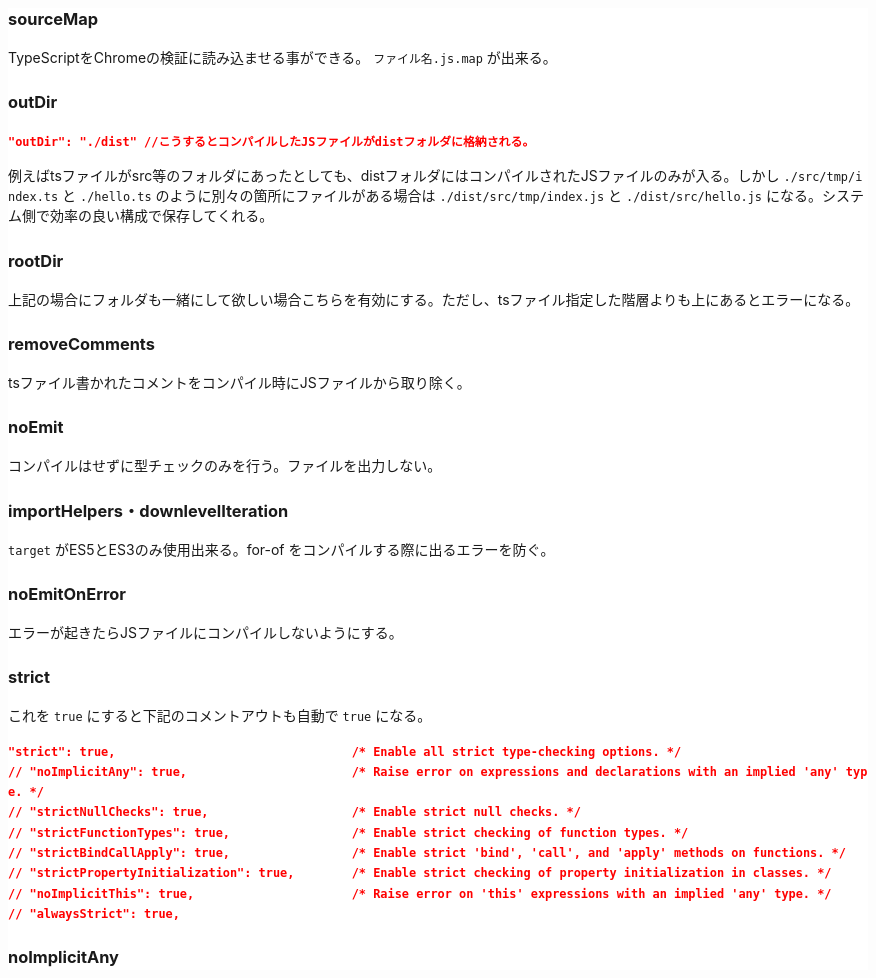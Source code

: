 ### sourceMap

TypeScriptをChromeの検証に読み込ませる事ができる。 `ファイル名.js.map` が出来る。

### outDir

```json
"outDir": "./dist" //こうするとコンパイルしたJSファイルがdistフォルダに格納される。
```

例えばtsファイルがsrc等のフォルダにあったとしても、distフォルダにはコンパイルされたJSファイルのみが入る。しかし `./src/tmp/index.ts` と `./hello.ts` のように別々の箇所にファイルがある場合は `./dist/src/tmp/index.js` と `./dist/src/hello.js` になる。システム側で効率の良い構成で保存してくれる。

### rootDir

上記の場合にフォルダも一緒にして欲しい場合こちらを有効にする。ただし、tsファイル指定した階層よりも上にあるとエラーになる。

### removeComments

tsファイル書かれたコメントをコンパイル時にJSファイルから取り除く。

### noEmit

コンパイルはせずに型チェックのみを行う。ファイルを出力しない。

### importHelpers・downlevelIteration

`target` がES5とES3のみ使用出来る。for-of をコンパイルする際に出るエラーを防ぐ。

### noEmitOnError

エラーが起きたらJSファイルにコンパイルしないようにする。

### strict

これを `true` にすると下記のコメントアウトも自動で `true` になる。

```json
"strict": true,                                 /* Enable all strict type-checking options. */
// "noImplicitAny": true,                       /* Raise error on expressions and declarations with an implied 'any' type. */
// "strictNullChecks": true,                    /* Enable strict null checks. */
// "strictFunctionTypes": true,                 /* Enable strict checking of function types. */
// "strictBindCallApply": true,                 /* Enable strict 'bind', 'call', and 'apply' methods on functions. */
// "strictPropertyInitialization": true,        /* Enable strict checking of property initialization in classes. */
// "noImplicitThis": true,                      /* Raise error on 'this' expressions with an implied 'any' type. */
// "alwaysStrict": true,
```

### noImplicitAny
